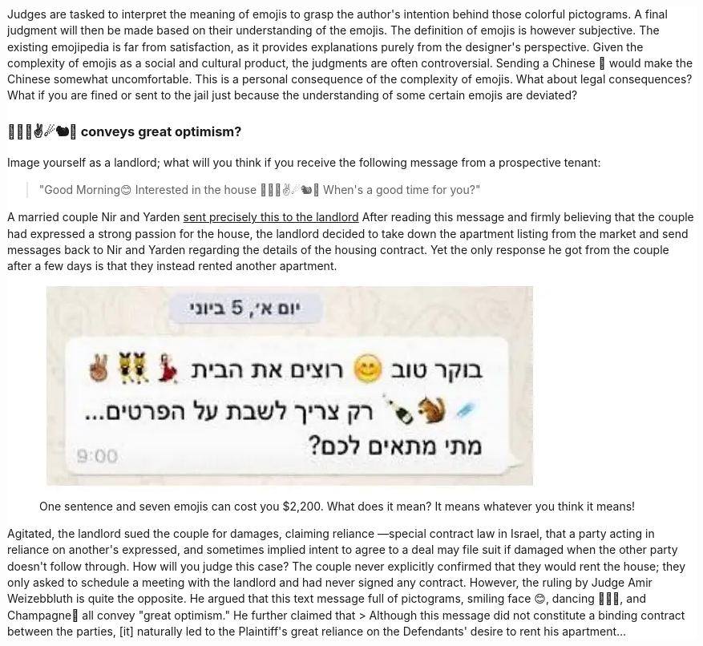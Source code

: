 
Judges are tasked to interpret the meaning of emojis to grasp the author's intention behind those colorful pictograms.
A final judgment will then be made based on their understanding of the emojis.
The definition of emojis is however subjective. The existing emojipedia is far from satisfaction, as it provides explanations purely from the designer's perspective.
Given the complexity of emojis as a social and cultural product, the judgments are often controversial.
Sending a Chinese 🙂 would make the Chinese somewhat uncomfortable. This is a personal consequence of the complexity of emojis. What about legal consequences? What if you are fined or sent to the jail just because the understanding of some certain emojis are deviated?

### 💃👯‍♀️✌☄🐿️🍾 conveys great optimism?
Image yourself as a landlord; what will you think if you receive the following message from a prospective tenant:
> "Good Morning😊 Interested in the house 💃👯‍♀️✌☄🐿️🍾 When's a good time for you?"

A married couple Nir and Yarden [sent precisely this to the landlord](https://blog.ericgoldman.org/archives/2020/01/the-israeli-chipmunk-emoji-mystery-resolved.htm)
After reading this message and firmly believing that the couple had expressed a strong passion for the house, the landlord decided to take down the apartment listing from the market and send messages back to Nir and Yarden regarding the details of the housing contract.
Yet the only response he got from the couple after a few days is that they instead rented another apartment.
<figure>
  <picture>
    <img src="/assets/img/posts/emoji/emoji-rent.webp" alt="An image">
  </picture>
  <figcaption class="text-center">One sentence and seven emojis can cost you $2,200.
    What does it mean? It means whatever you think it means!
    </figcaption>
</figure>
Agitated, the landlord sued the couple for damages, claiming reliance
—special contract law in Israel, 
that a party acting in reliance on another's expressed, and sometimes implied intent to agree to a deal may file suit 
if damaged when the other party doesn't follow through.
How will you judge this case? 
The couple never explicitly confirmed that they would rent the house; they only asked to schedule a meeting with the landlord and had never signed any contract. 
However, the ruling by Judge Amir Weizebbluth is quite the opposite. 
He argued that this text message full of pictograms, smiling face 😊, dancing 💃👯‍♀️, and Champagne🍾 all convey "great optimism." 
He further claimed that
> Although this message did not constitute a binding contract between the parties, [it] naturally led to the Plaintiff's great reliance on the Defendants' desire to rent his apartment…
